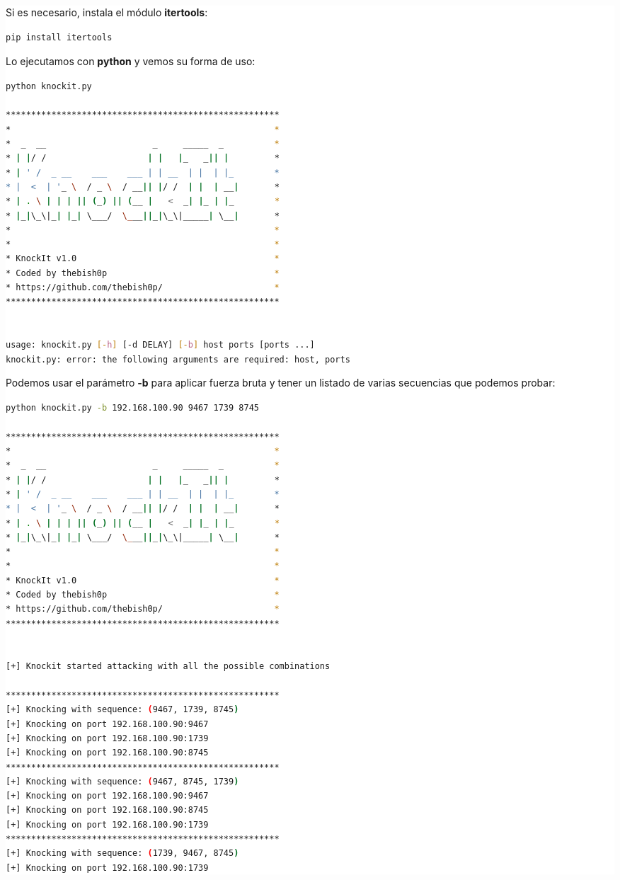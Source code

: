 Si es necesario, instala el módulo **itertools**:
```bash
pip install itertools
```

Lo ejecutamos con **python** y vemos su forma de uso:
```bash
python knockit.py

******************************************************
*                                                    *
*  _  __                     _     _____  _          *
* | |/ /                    | |   |_   _|| |         *
* | ' /  _ __    ___    ___ | | __  | |  | |_        *
* |  <  | '_ \  / _ \  / __|| |/ /  | |  | __|       *
* | . \ | | | || (_) || (__ |   <  _| |_ | |_        *
* |_|\_\|_| |_| \___/  \___||_|\_\|_____| \__|       *
*                                                    *
*                                                    *
* KnockIt v1.0                                       *
* Coded by thebish0p                                 *
* https://github.com/thebish0p/                      *
******************************************************


usage: knockit.py [-h] [-d DELAY] [-b] host ports [ports ...]
knockit.py: error: the following arguments are required: host, ports
```

Podemos usar el parámetro **-b** para aplicar fuerza bruta y tener un listado de varias secuencias que podemos probar:
```bash
python knockit.py -b 192.168.100.90 9467 1739 8745

******************************************************
*                                                    *
*  _  __                     _     _____  _          *
* | |/ /                    | |   |_   _|| |         *
* | ' /  _ __    ___    ___ | | __  | |  | |_        *
* |  <  | '_ \  / _ \  / __|| |/ /  | |  | __|       *
* | . \ | | | || (_) || (__ |   <  _| |_ | |_        *
* |_|\_\|_| |_| \___/  \___||_|\_\|_____| \__|       *
*                                                    *
*                                                    *
* KnockIt v1.0                                       *
* Coded by thebish0p                                 *
* https://github.com/thebish0p/                      *
******************************************************


[+] Knockit started attacking with all the possible combinations

******************************************************
[+] Knocking with sequence: (9467, 1739, 8745)
[+] Knocking on port 192.168.100.90:9467
[+] Knocking on port 192.168.100.90:1739
[+] Knocking on port 192.168.100.90:8745
******************************************************
[+] Knocking with sequence: (9467, 8745, 1739)
[+] Knocking on port 192.168.100.90:9467
[+] Knocking on port 192.168.100.90:8745
[+] Knocking on port 192.168.100.90:1739
******************************************************
[+] Knocking with sequence: (1739, 9467, 8745)
[+] Knocking on port 192.168.100.90:1739
```